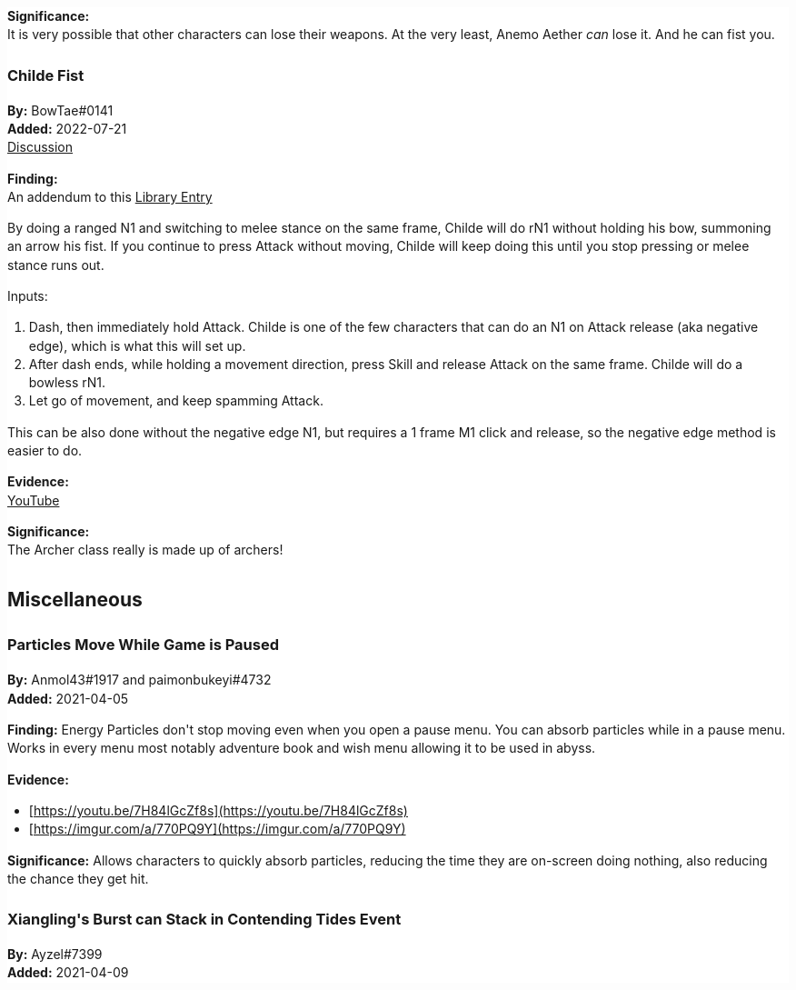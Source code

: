 **Significance:**  
It is very possible that other characters can lose their weapons. At the very least, Anemo Aether *can* lose it. And he can fist you.

### Childe Fist

**By:** BowTae\#0141  
**Added:** 2022-07-21  
[Discussion](https://tickets.deeznuts.moe/transcripts/childe-fist-n1)

**Finding:**  
An addendum to this [Library Entry](https://library.keqingmains.com/evidence/characters/hydro/tartaglia#elemental-skill-and-attack-or-burst-on-the-same-frame)  
  
By doing a ranged N1 and switching to melee stance on the same frame, Childe will do rN1 without holding his bow, summoning an arrow his fist. If you continue to press Attack without moving, Childe will keep doing this until you stop pressing or melee stance runs out.  
  
Inputs:  
1. Dash, then immediately hold Attack. Childe is one of the few characters that can do an N1 on Attack release (aka negative edge), which is what this will set up.  
2. After dash ends, while holding a movement direction, press Skill and release Attack on the same frame. Childe will do a bowless rN1.  
3. Let go of movement, and keep spamming Attack.  
  
This can be also done without the negative edge N1, but requires a 1 frame M1 click and release, so the negative edge method is easier to do.  
  
**Evidence:**  
[YouTube](https://youtu.be/CqWkho98JEc)  
  
**Significance:**  
The Archer class really is made up of archers!

## Miscellaneous

### Particles Move While Game is Paused

**By:** Anmol43\#1917 and paimonbukeyi\#4732  
**Added:** 2021-04-05

**Finding:** Energy Particles don't stop moving even when you open a pause menu. You can absorb particles while in a pause menu. Works in every menu most notably adventure book and wish menu allowing it to be used in abyss.

**Evidence:**

* [https://youtu.be/7H84lGcZf8s](https://youtu.be/7H84lGcZf8s)
* [https://imgur.com/a/770PQ9Y](https://imgur.com/a/770PQ9Y)

**Significance:** Allows characters to quickly absorb particles, reducing the time they are on-screen doing nothing, also reducing the chance they get hit.

### Xiangling's Burst can Stack in Contending Tides Event

**By:** Ayzel\#7399  
**Added:** 2021-04-09

